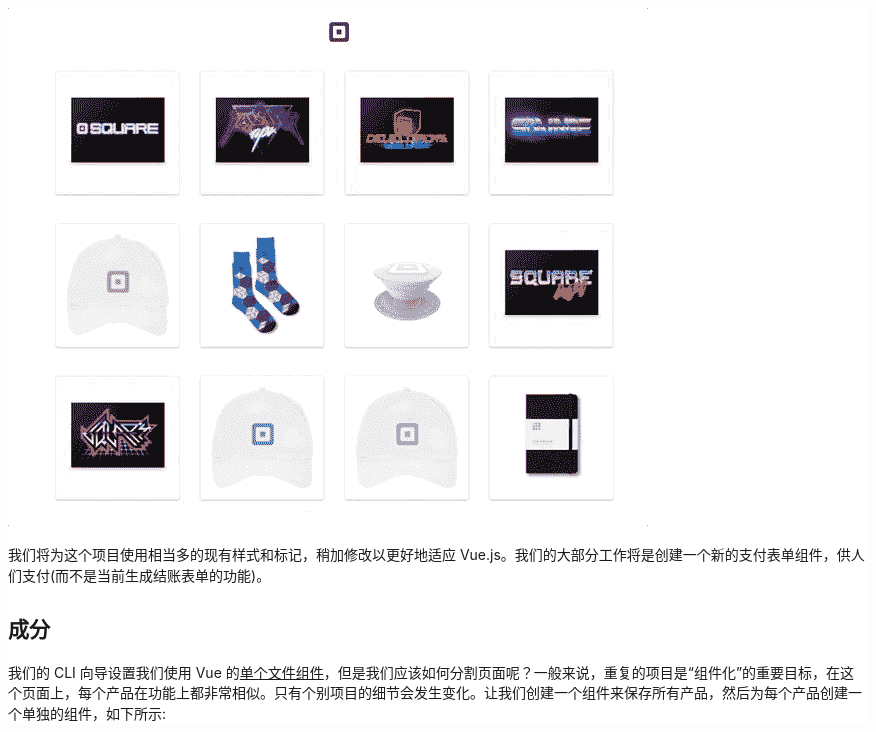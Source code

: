 ![](img/6641dd6a8288aeeb0d658f6164fcf9d5.png)

我们将为这个项目使用相当多的现有样式和标记，稍加修改以更好地适应 Vue.js。我们的大部分工作将是创建一个新的支付表单组件，供人们支付(而不是当前生成结账表单的功能)。

## 成分

我们的 CLI 向导设置我们使用 Vue 的[单个文件组件](https://vuejs.org/v2/guide/single-file-components.html)，但是我们应该如何分割页面呢？一般来说，重复的项目是“组件化”的重要目标，在这个页面上，每个产品在功能上都非常相似。只有个别项目的细节会发生变化。让我们创建一个组件来保存所有产品，然后为每个产品创建一个单独的组件，如下所示:
